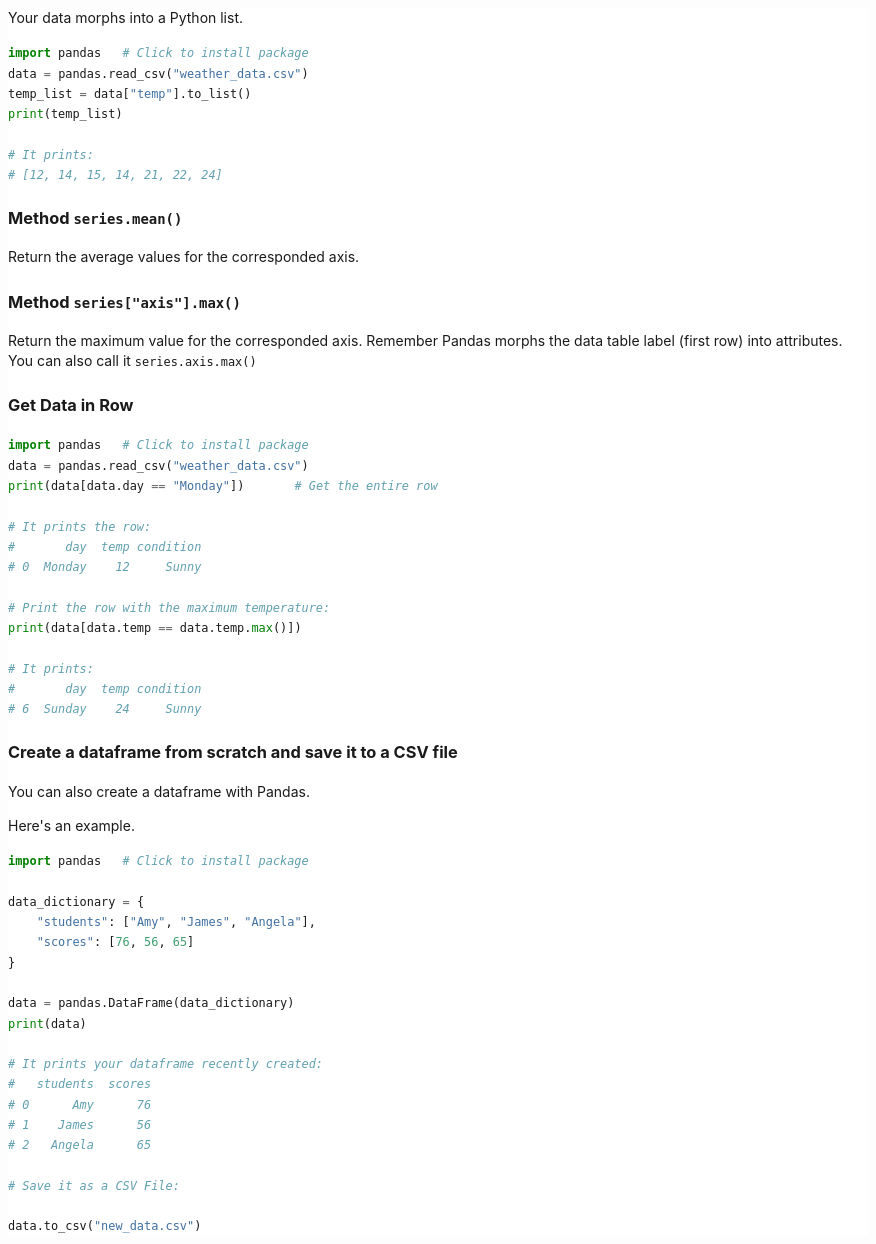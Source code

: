 Your data morphs into a Python list.

```python
import pandas   # Click to install package
data = pandas.read_csv("weather_data.csv")
temp_list = data["temp"].to_list()
print(temp_list)

# It prints:
# [12, 14, 15, 14, 21, 22, 24]
```
### Method ```series.mean()```

Return the average values for the corresponded axis.

### Method ```series["axis"].max()```

Return the maximum value for the corresponded axis. Remember Pandas morphs the data table label (first row) into attributes. You can also call it ```series.axis.max()```

### Get Data in Row

```python
import pandas   # Click to install package
data = pandas.read_csv("weather_data.csv")
print(data[data.day == "Monday"])       # Get the entire row

# It prints the row:
#       day  temp condition
# 0  Monday    12     Sunny

# Print the row with the maximum temperature:
print(data[data.temp == data.temp.max()])

# It prints:
#       day  temp condition
# 6  Sunday    24     Sunny
```

### Create a dataframe from scratch and save it to a CSV file

You can also create a dataframe with Pandas.

Here's an example.

```python
import pandas   # Click to install package

data_dictionary = {
    "students": ["Amy", "James", "Angela"],
    "scores": [76, 56, 65]
}

data = pandas.DataFrame(data_dictionary)
print(data)

# It prints your dataframe recently created:
#   students  scores
# 0      Amy      76
# 1    James      56
# 2   Angela      65

# Save it as a CSV File:

data.to_csv("new_data.csv")
```